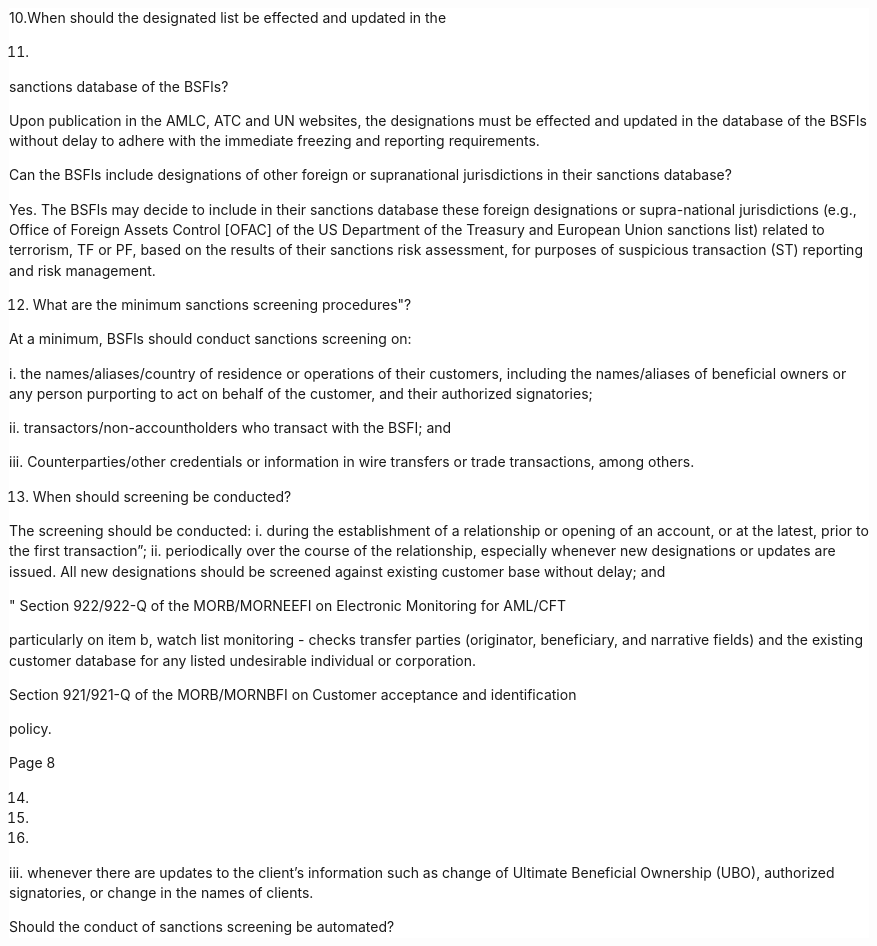 10.When should the designated list be effected and updated in the

11.

sanctions database of the BSFls?

Upon publication in the AMLC, ATC and UN websites, the designations must be effected and updated in the database of the BSFls without delay to adhere with the immediate freezing and reporting requirements.

Can the BSFls include designations of other foreign or supranational jurisdictions in their sanctions database?

Yes. The BSFls may decide to include in their sanctions database these foreign designations or supra-national jurisdictions (e.g., Office of Foreign Assets Control [OFAC] of the US Department of the Treasury and European Union sanctions list) related to terrorism, TF or PF, based on the results of their sanctions risk assessment, for purposes of suspicious transaction (ST) reporting and risk management.

12. What are the minimum sanctions screening procedures"?

At a minimum, BSFls should conduct sanctions screening on:

i. the names/aliases/country of residence or operations of their customers, including the names/aliases of beneficial owners or any person purporting to act on behalf of the customer, and their authorized signatories;

ii. transactors/non-accountholders who transact with the BSFI; and

iii. Counterparties/other credentials or information in wire transfers or trade transactions, among others.

13. When should screening be conducted?

The screening should be conducted: i. during the establishment of a relationship or opening of an account, or at the latest, prior to the first transaction”; ii. periodically over the course of the relationship, especially whenever new designations or updates are issued. All new designations should be screened against existing customer base without delay; and

" Section 922/922-Q of the MORB/MORNEEFI on Electronic Monitoring for AML/CFT

particularly on item b, watch list monitoring - checks transfer parties (originator, beneficiary, and narrative fields) and the existing customer database for any listed undesirable individual or corporation.

Section 921/921-Q of the MORB/MORNBFI on Customer acceptance and identification

policy.

Page 8

14.

15.

16.

iii. whenever there are updates to the client’s information such as change of Ultimate Beneficial Ownership (UBO), authorized signatories, or change in the names of clients.

Should the conduct of sanctions screening be automated?
